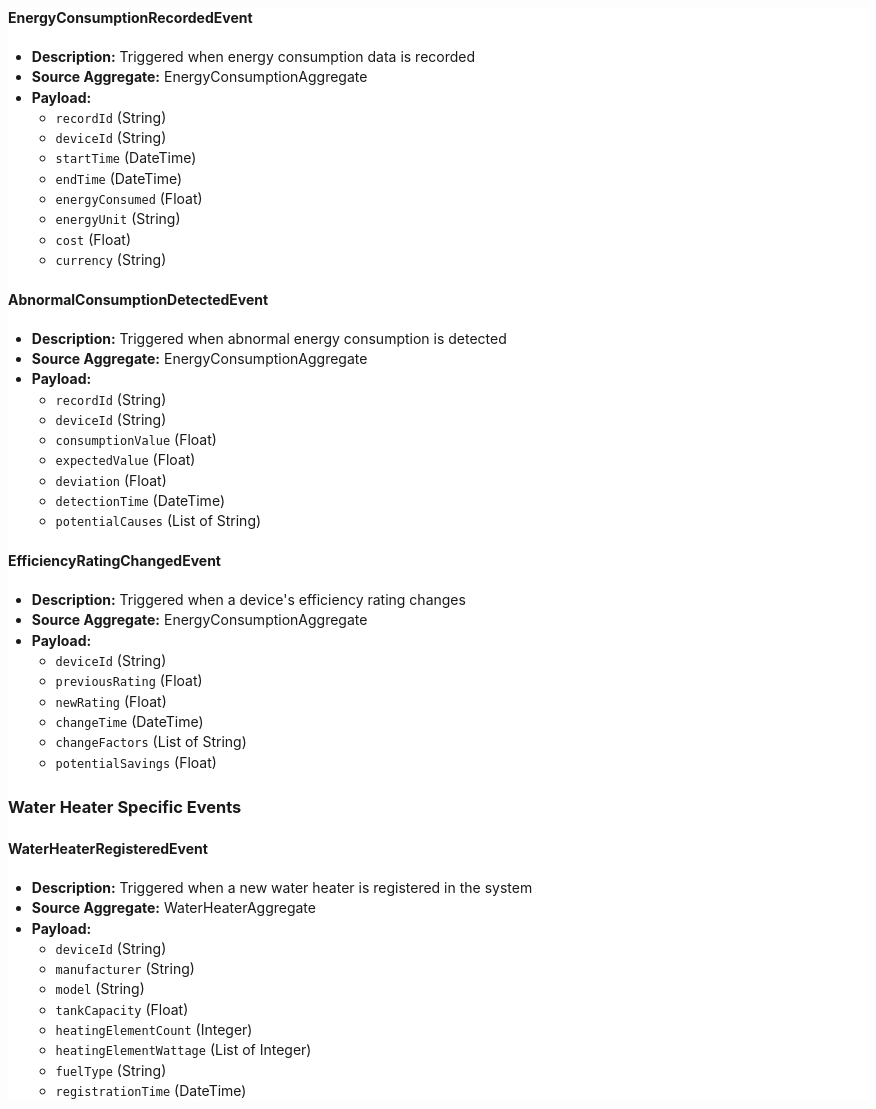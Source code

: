 #### EnergyConsumptionRecordedEvent
- **Description:** Triggered when energy consumption data is recorded
- **Source Aggregate:** EnergyConsumptionAggregate
- **Payload:**
  - `recordId` (String)
  - `deviceId` (String)
  - `startTime` (DateTime)
  - `endTime` (DateTime)
  - `energyConsumed` (Float)
  - `energyUnit` (String)
  - `cost` (Float)
  - `currency` (String)

#### AbnormalConsumptionDetectedEvent
- **Description:** Triggered when abnormal energy consumption is detected
- **Source Aggregate:** EnergyConsumptionAggregate
- **Payload:**
  - `recordId` (String)
  - `deviceId` (String)
  - `consumptionValue` (Float)
  - `expectedValue` (Float)
  - `deviation` (Float)
  - `detectionTime` (DateTime)
  - `potentialCauses` (List of String)

#### EfficiencyRatingChangedEvent
- **Description:** Triggered when a device's efficiency rating changes
- **Source Aggregate:** EnergyConsumptionAggregate
- **Payload:**
  - `deviceId` (String)
  - `previousRating` (Float)
  - `newRating` (Float)
  - `changeTime` (DateTime)
  - `changeFactors` (List of String)
  - `potentialSavings` (Float)

### Water Heater Specific Events

#### WaterHeaterRegisteredEvent
- **Description:** Triggered when a new water heater is registered in the system
- **Source Aggregate:** WaterHeaterAggregate
- **Payload:**
  - `deviceId` (String)
  - `manufacturer` (String)
  - `model` (String)
  - `tankCapacity` (Float)
  - `heatingElementCount` (Integer)
  - `heatingElementWattage` (List of Integer)
  - `fuelType` (String)
  - `registrationTime` (DateTime)
